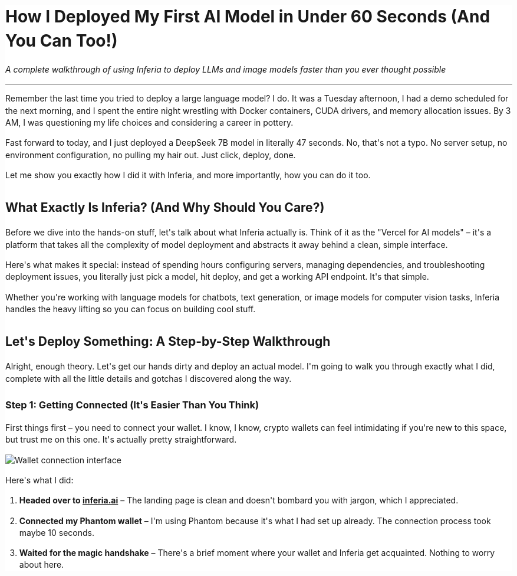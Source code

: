 # How I Deployed My First AI Model in Under 60 Seconds (And You Can Too!)

*A complete walkthrough of using Inferia to deploy LLMs and image models faster than you ever thought possible*

---

Remember the last time you tried to deploy a large language model? I do. It was a Tuesday afternoon, I had a demo scheduled for the next morning, and I spent the entire night wrestling with Docker containers, CUDA drivers, and memory allocation issues. By 3 AM, I was questioning my life choices and considering a career in pottery.

Fast forward to today, and I just deployed a DeepSeek 7B model in literally 47 seconds. No, that's not a typo. No server setup, no environment configuration, no pulling my hair out. Just click, deploy, done.

Let me show you exactly how I did it with Inferia, and more importantly, how you can do it too.

## What Exactly Is Inferia? (And Why Should You Care?)

Before we dive into the hands-on stuff, let's talk about what Inferia actually is. Think of it as the "Vercel for AI models" – it's a platform that takes all the complexity of model deployment and abstracts it away behind a clean, simple interface.

Here's what makes it special: instead of spending hours configuring servers, managing dependencies, and troubleshooting deployment issues, you literally just pick a model, hit deploy, and get a working API endpoint. It's that simple.

Whether you're working with language models for chatbots, text generation, or image models for computer vision tasks, Inferia handles the heavy lifting so you can focus on building cool stuff.

## Let's Deploy Something: A Step-by-Step Walkthrough

Alright, enough theory. Let's get our hands dirty and deploy an actual model. I'm going to walk you through exactly what I did, complete with all the little details and gotchas I discovered along the way.

### Step 1: Getting Connected (It's Easier Than You Think)

First things first – you need to connect your wallet. I know, I know, crypto wallets can feel intimidating if you're new to this space, but trust me on this one. It's actually pretty straightforward.

![Wallet connection interface](https://github.com/user-attachments/assets/67e7ecae-c80d-4ea7-9e05-6fa0001330b0)

Here's what I did:

1. **Headed over to [inferia.ai](https://inferia.ai)** – The landing page is clean and doesn't bombard you with jargon, which I appreciated.

2. **Connected my Phantom wallet** – I'm using Phantom because it's what I had set up already. The connection process took maybe 10 seconds.

3. **Waited for the magic handshake** – There's a brief moment where your wallet and Inferia get acquainted. Nothing to worry about here.
